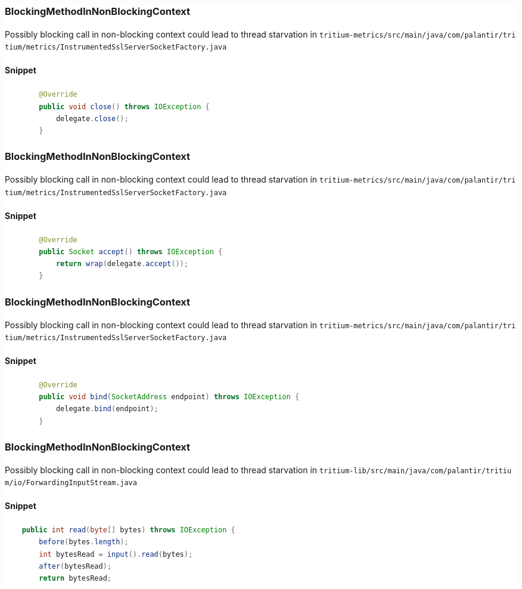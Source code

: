 ### BlockingMethodInNonBlockingContext
Possibly blocking call in non-blocking context could lead to thread starvation
in `tritium-metrics/src/main/java/com/palantir/tritium/metrics/InstrumentedSslServerSocketFactory.java`
#### Snippet
```java
        @Override
        public void close() throws IOException {
            delegate.close();
        }

```

### BlockingMethodInNonBlockingContext
Possibly blocking call in non-blocking context could lead to thread starvation
in `tritium-metrics/src/main/java/com/palantir/tritium/metrics/InstrumentedSslServerSocketFactory.java`
#### Snippet
```java
        @Override
        public Socket accept() throws IOException {
            return wrap(delegate.accept());
        }

```

### BlockingMethodInNonBlockingContext
Possibly blocking call in non-blocking context could lead to thread starvation
in `tritium-metrics/src/main/java/com/palantir/tritium/metrics/InstrumentedSslServerSocketFactory.java`
#### Snippet
```java
        @Override
        public void bind(SocketAddress endpoint) throws IOException {
            delegate.bind(endpoint);
        }

```

### BlockingMethodInNonBlockingContext
Possibly blocking call in non-blocking context could lead to thread starvation
in `tritium-lib/src/main/java/com/palantir/tritium/io/ForwardingInputStream.java`
#### Snippet
```java
    public int read(byte[] bytes) throws IOException {
        before(bytes.length);
        int bytesRead = input().read(bytes);
        after(bytesRead);
        return bytesRead;
```
